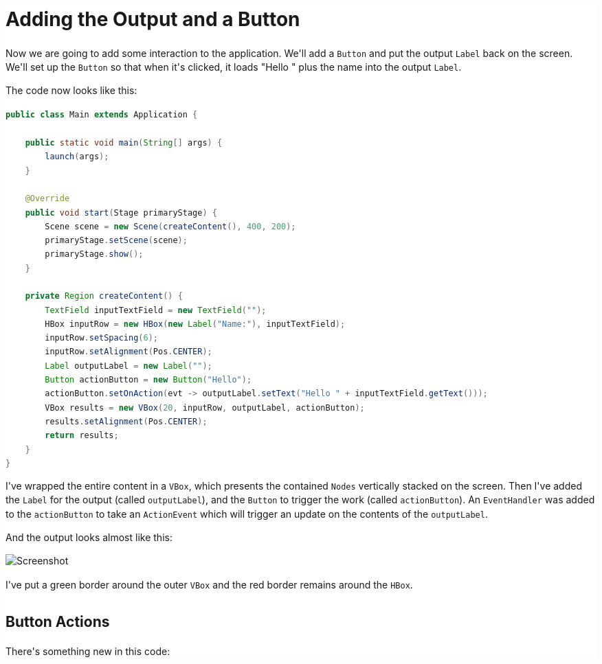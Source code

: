 # Adding the Output and a Button

Now we are going to add some interaction to the application.  We'll add a `Button` and put the output `Label` back on the screen.  We'll set up the `Button` so that when it's clicked, it loads "Hello " plus the name into the output `Label`.

The code now looks like this:

``` java
public class Main extends Application {

    public static void main(String[] args) {
        launch(args);
    }

    @Override
    public void start(Stage primaryStage) {
        Scene scene = new Scene(createContent(), 400, 200);
        primaryStage.setScene(scene);
        primaryStage.show();
    }

    private Region createContent() {
        TextField inputTextField = new TextField("");
        HBox inputRow = new HBox(new Label("Name:"), inputTextField);
        inputRow.setSpacing(6);
        inputRow.setAlignment(Pos.CENTER);
        Label outputLabel = new Label("");
        Button actionButton = new Button("Hello");
        actionButton.setOnAction(evt -> outputLabel.setText("Hello " + inputTextField.getText()));
        VBox results = new VBox(20, inputRow, outputLabel, actionButton);
        results.setAlignment(Pos.CENTER);
        return results;
    }
}
```

I've wrapped the entire content in a `VBox`, which presents the contained `Nodes` vertically stacked on the screen.  Then I've added the `Label` for the output (called `outputLabel`), and the `Button` to trigger the work (called `actionButton`).
An `EventHandler` was added to the `actionButton` to take an `ActionEvent` which will trigger an update on the contents of the `outputLabel`.


And the output looks almost like this:

![Screenshot]({{page.screenshot_1}})

I've put a green border around the outer `VBox` and the red border remains around the `HBox`.

## Button Actions

There's something new in this code:
